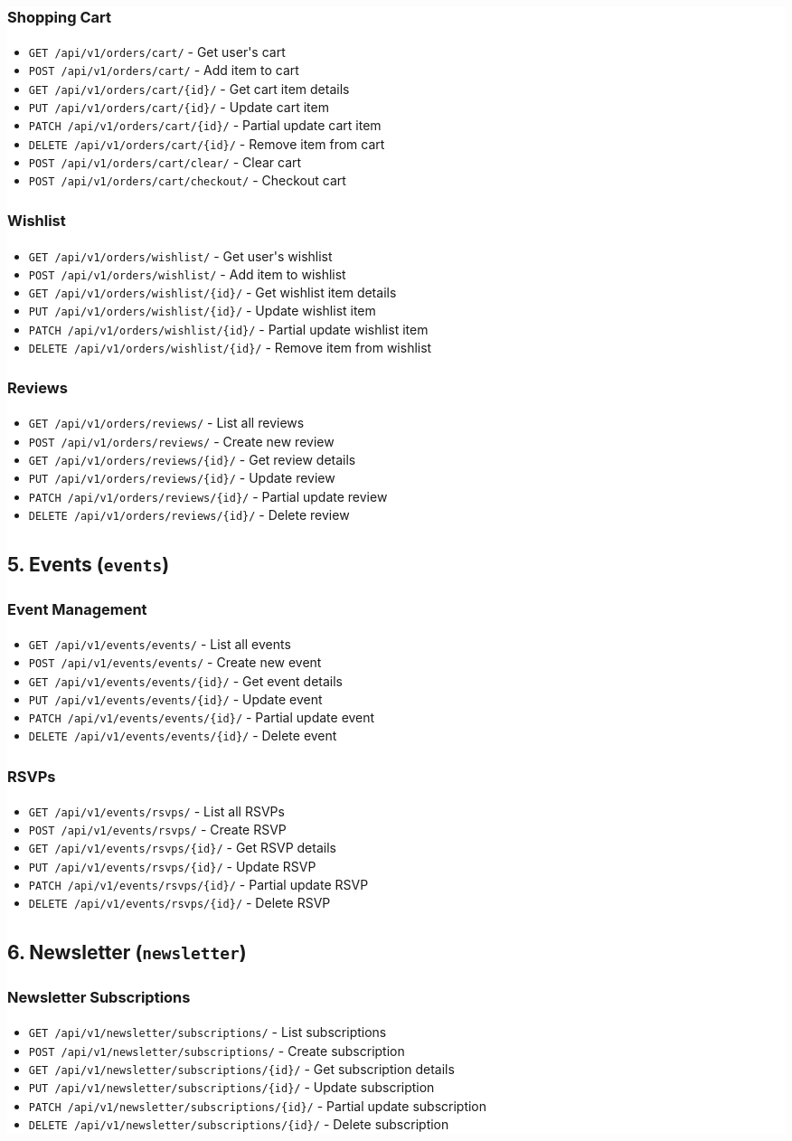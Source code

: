 ### Shopping Cart
- `GET /api/v1/orders/cart/` - Get user's cart
- `POST /api/v1/orders/cart/` - Add item to cart
- `GET /api/v1/orders/cart/{id}/` - Get cart item details
- `PUT /api/v1/orders/cart/{id}/` - Update cart item
- `PATCH /api/v1/orders/cart/{id}/` - Partial update cart item
- `DELETE /api/v1/orders/cart/{id}/` - Remove item from cart
- `POST /api/v1/orders/cart/clear/` - Clear cart
- `POST /api/v1/orders/cart/checkout/` - Checkout cart

### Wishlist
- `GET /api/v1/orders/wishlist/` - Get user's wishlist
- `POST /api/v1/orders/wishlist/` - Add item to wishlist
- `GET /api/v1/orders/wishlist/{id}/` - Get wishlist item details
- `PUT /api/v1/orders/wishlist/{id}/` - Update wishlist item
- `PATCH /api/v1/orders/wishlist/{id}/` - Partial update wishlist item
- `DELETE /api/v1/orders/wishlist/{id}/` - Remove item from wishlist

### Reviews
- `GET /api/v1/orders/reviews/` - List all reviews
- `POST /api/v1/orders/reviews/` - Create new review
- `GET /api/v1/orders/reviews/{id}/` - Get review details
- `PUT /api/v1/orders/reviews/{id}/` - Update review
- `PATCH /api/v1/orders/reviews/{id}/` - Partial update review
- `DELETE /api/v1/orders/reviews/{id}/` - Delete review

## 5. Events (`events`)

### Event Management
- `GET /api/v1/events/events/` - List all events
- `POST /api/v1/events/events/` - Create new event
- `GET /api/v1/events/events/{id}/` - Get event details
- `PUT /api/v1/events/events/{id}/` - Update event
- `PATCH /api/v1/events/events/{id}/` - Partial update event
- `DELETE /api/v1/events/events/{id}/` - Delete event

### RSVPs
- `GET /api/v1/events/rsvps/` - List all RSVPs
- `POST /api/v1/events/rsvps/` - Create RSVP
- `GET /api/v1/events/rsvps/{id}/` - Get RSVP details
- `PUT /api/v1/events/rsvps/{id}/` - Update RSVP
- `PATCH /api/v1/events/rsvps/{id}/` - Partial update RSVP
- `DELETE /api/v1/events/rsvps/{id}/` - Delete RSVP

## 6. Newsletter (`newsletter`)

### Newsletter Subscriptions
- `GET /api/v1/newsletter/subscriptions/` - List subscriptions
- `POST /api/v1/newsletter/subscriptions/` - Create subscription
- `GET /api/v1/newsletter/subscriptions/{id}/` - Get subscription details
- `PUT /api/v1/newsletter/subscriptions/{id}/` - Update subscription
- `PATCH /api/v1/newsletter/subscriptions/{id}/` - Partial update subscription
- `DELETE /api/v1/newsletter/subscriptions/{id}/` - Delete subscription
